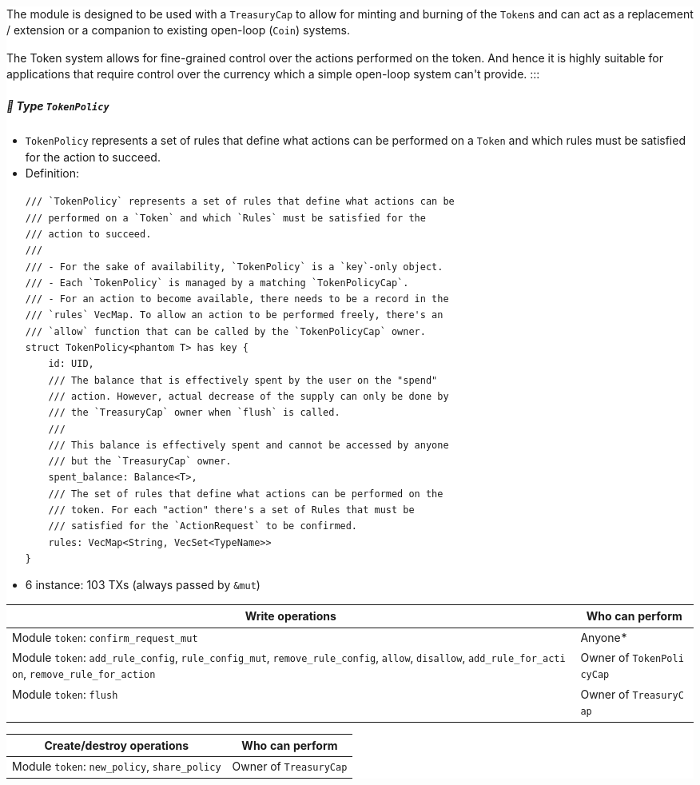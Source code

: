 The module is designed to be used with a `TreasuryCap` to allow for minting and burning of the `Token`s and can act as a replacement / extension or a companion to existing open-loop (`Coin`) systems.

The Token system allows for fine-grained control over the actions performed on the token. And hence it is highly suitable for applications that require control over the currency which a simple open-loop system can't provide.
:::

##### :red_circle: Type `TokenPolicy`
- `TokenPolicy` represents a set of rules that define what actions can be performed on a `Token` and which rules must be satisfied for the action to succeed.
- Definition:
	```rust=
	/// `TokenPolicy` represents a set of rules that define what actions can be
    /// performed on a `Token` and which `Rules` must be satisfied for the
    /// action to succeed.
    ///
    /// - For the sake of availability, `TokenPolicy` is a `key`-only object.
    /// - Each `TokenPolicy` is managed by a matching `TokenPolicyCap`.
    /// - For an action to become available, there needs to be a record in the
    /// `rules` VecMap. To allow an action to be performed freely, there's an
    /// `allow` function that can be called by the `TokenPolicyCap` owner.
    struct TokenPolicy<phantom T> has key {
        id: UID,
        /// The balance that is effectively spent by the user on the "spend"
        /// action. However, actual decrease of the supply can only be done by
        /// the `TreasuryCap` owner when `flush` is called.
        ///
        /// This balance is effectively spent and cannot be accessed by anyone
        /// but the `TreasuryCap` owner.
        spent_balance: Balance<T>,
        /// The set of rules that define what actions can be performed on the
        /// token. For each "action" there's a set of Rules that must be
        /// satisfied for the `ActionRequest` to be confirmed.
        rules: VecMap<String, VecSet<TypeName>>
    }
    ```
- 6 instance: 103 TXs (always passed by `&mut`)

|Write operations|Who can perform|
|-|-|
|Module `token`: `confirm_request_mut`|Anyone*|
|Module `token`: `add_rule_config`, `rule_config_mut`, `remove_rule_config`, `allow`, `disallow`, `add_rule_for_action`, `remove_rule_for_action`|Owner of `TokenPolicyCap`|
|Module `token`: `flush`|Owner of `TreasuryCap`|

|Create/destroy operations|Who can perform|
|-|-|
|Module `token`: `new_policy`, `share_policy`|Owner of `TreasuryCap`|
